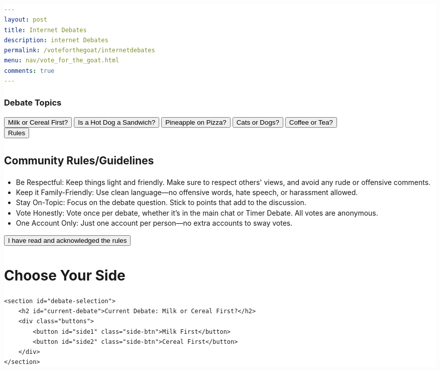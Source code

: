 ```yaml
---
layout: post
title: Internet Debates
description: internet Debates
permalink: /voteforthegoat/internetdebates
menu: nav/vote_for_the_goat.html
comments: true
---
```

<script type="module" src="{{site.baseurl}}/navigation/voteforthegoat/debate.js"></script>

<div class="sidebar">
    <h3>Debate Topics</h3>
    <button class="debate-btn" data-debate="Milk or Cereal First?" data-channel-id="17">Milk or Cereal First?</button>
    <button class="debate-btn" data-debate="Is a Hot Dog a Sandwich?" data-channel-id="18">Is a Hot Dog a Sandwich?</button>
    <button class="debate-btn" data-debate="Pineapple on Pizza?" data-channel-id="19">Pineapple on Pizza?</button>
    <button class="debate-btn" data-debate="Cats or Dogs?" data-channel-id="20">Cats or Dogs?</button>
    <button class="debate-btn" data-debate="Coffee or Tea?" data-channel-id="21">Coffee or Tea?</button>
</div>
<div class="rulebar">
    <a href="{{site.baseurl}}/voteforthegoat/internetdebatesrules">
        <button class="rule-btn">Rules</button>
    </a>
</div>

<div id="rules-popup" class="modal">
    <div class="modal-content">
        <h2>Community Rules/Guidelines</h2>
        <ul>
            <li>Be Respectful: Keep things light and friendly. Make sure to respect others' views, and avoid any rude or offensive comments.</li>
            <li>Keep it Family-Friendly: Use clean language—no offensive words, hate speech, or harassment allowed.</li>
            <li>Stay On-Topic: Focus on the debate question. Stick to points that add to the discussion.</li>
            <li>Vote Honestly: Vote once per debate, whether it’s in the main chat or Timer Debate. All votes are anonymous.</li>
            <li>One Account Only: Just one account per person—no extra accounts to sway votes.</li>
        </ul>
        <button id="acknowledge-rules" class="acknowledge-btn">I have read and acknowledged the rules</button>
    </div>
</div>

<div class="container">
    <h1>Choose Your Side</h1>

    <section id="debate-selection">
        <h2 id="current-debate">Current Debate: Milk or Cereal First?</h2>
        <div class="buttons">
            <button id="side1" class="side-btn">Milk First</button>
            <button id="side2" class="side-btn">Cereal First</button>
        </div>
    </section>
